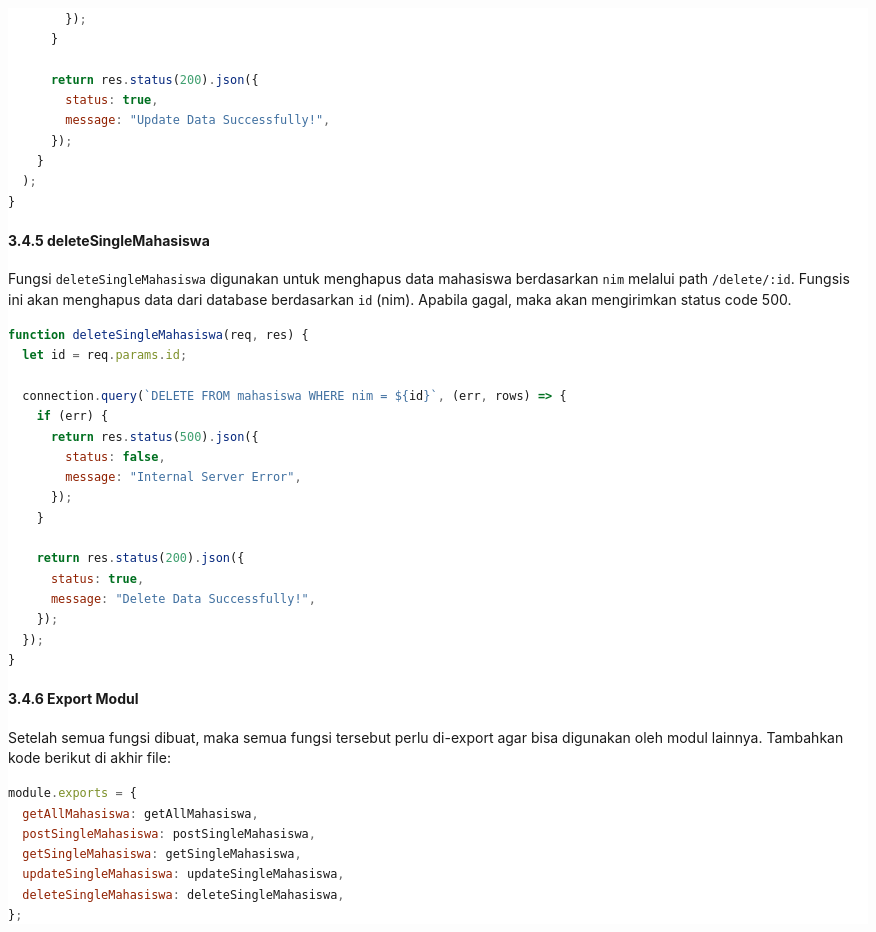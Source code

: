 ```javascript
        });
      }

      return res.status(200).json({
        status: true,
        message: "Update Data Successfully!",
      });
    }
  );
}
```

#### 3.4.5 deleteSingleMahasiswa

Fungsi `deleteSingleMahasiswa` digunakan untuk menghapus data mahasiswa berdasarkan `nim` melalui path `/delete/:id`. Fungsis ini akan menghapus data dari database berdasarkan `id` (nim). Apabila gagal, maka akan mengirimkan status code 500.

```javascript
function deleteSingleMahasiswa(req, res) {
  let id = req.params.id;

  connection.query(`DELETE FROM mahasiswa WHERE nim = ${id}`, (err, rows) => {
    if (err) {
      return res.status(500).json({
        status: false,
        message: "Internal Server Error",
      });
    }

    return res.status(200).json({
      status: true,
      message: "Delete Data Successfully!",
    });
  });
}
```

#### 3.4.6 Export Modul

Setelah semua fungsi dibuat, maka semua fungsi tersebut perlu di-export agar bisa digunakan oleh modul lainnya. Tambahkan kode berikut di akhir file:

```javascript
module.exports = {
  getAllMahasiswa: getAllMahasiswa,
  postSingleMahasiswa: postSingleMahasiswa,
  getSingleMahasiswa: getSingleMahasiswa,
  updateSingleMahasiswa: updateSingleMahasiswa,
  deleteSingleMahasiswa: deleteSingleMahasiswa,
};

```
